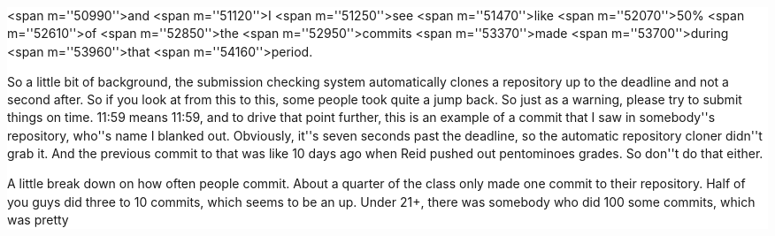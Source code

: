   <span m=''50990''>and</span> <span m=''51120''>I</span> <span m=''51250''>see</span>
  <span m=''51470''>like</span> <span m=''52070''>50%</span> <span m=''52610''>of</span>
  <span m=''52850''>the</span> <span m=''52950''>commits</span> <span m=''53370''>made</span>
  <span m=''53700''>during</span> <span m=''53960''>that</span> <span m=''54160''>period.</span>
  </p><p><span m=''55830''>So</span> <span m=''57010''>a</span> <span m=''57110''>little</span>
  <span m=''57340''>bit</span> <span m=''57490''>of</span> <span m=''57560''>background,</span>
  <span m=''58120''>the</span> <span m=''58370''>submission</span> <span m=''59680''>checking</span>
  <span m=''60110''>system</span> <span m=''60660''>automatically</span> <span m=''61820''>clones</span>
  <span m=''62240''>a</span> <span m=''62300''>repository</span> <span m=''63140''>up</span>
  <span m=''63360''>to</span> <span m=''63510''>the</span> <span m=''63670''>deadline</span>
  <span m=''64269''>and</span> <span m=''64450''>not</span> <span m=''64860''>a</span>
  <span m=''64900''>second</span> <span m=''65349''>after.</span> <span m=''65880''>So</span>
  <span m=''67270''>if</span> <span m=''67420''>you</span> <span m=''67530''>look</span>
  <span m=''67720''>at</span> <span m=''67910''>from</span> <span m=''68160''>this</span>
  <span m=''68570''>to</span> <span m=''68720''>this,</span> <span m=''69430''>some</span>
  <span m=''69720''>people</span> <span m=''69990''>took</span> <span m=''70200''>quite</span>
  <span m=''70580''>a</span> <span m=''70630''>jump</span> <span m=''70920''>back.</span>
  <span m=''71870''>So</span> <span m=''72510''>just</span> <span m=''72800''>as</span>
  <span m=''72990''>a</span> <span m=''73060''>warning,</span> <span m=''73560''>please</span>
  <span m=''74310''>try</span> <span m=''74590''>to</span> <span m=''74700''>submit</span>
  <span m=''75080''>things</span> <span m=''75320''>on</span> <span m=''75490''>time.</span>
  <span m=''75810''>11:59</span> <span m=''76730''>means</span> <span m=''76980''>11:59,</span>
  <span m=''78580''>and</span> <span m=''79090''>to</span> <span m=''79420''>drive</span>
  <span m=''79850''>that</span> <span m=''80020''>point</span> <span m=''80330''>further,</span>
  <span m=''81150''>this</span> <span m=''81370''>is</span> <span m=''81490''>an</span>
  <span m=''81600''>example</span> <span m=''81865''>of</span> <span m=''82130''>a</span>
  <span m=''82230''>commit</span> <span m=''82590''>that</span> <span m=''82710''>I</span>
  <span m=''82760''>saw</span> <span m=''83110''>in</span> <span m=''83240''>somebody''s</span>
  <span m=''83690''>repository,</span> <span m=''85100''>who''s</span> <span m=''85350''>name</span>
  <span m=''85590''>I</span> <span m=''85700''>blanked</span> <span m=''86080''>out.</span>
  <span m=''87340''>Obviously,</span> <span m=''87900''>it''s</span> <span m=''88370''>seven</span>
  <span m=''88660''>seconds</span> <span m=''89040''>past</span> <span m=''89310''>the</span>
  <span m=''89380''>deadline,</span> <span m=''89840''>so</span> <span m=''90090''>the</span>
  <span m=''90340''>automatic</span> <span m=''90810''>repository</span> <span m=''91470''>cloner</span>
  <span m=''91850''>didn''t</span> <span m=''92130''>grab</span> <span m=''92440''>it.</span>
  <span m=''92970''>And</span> <span m=''93410''>the</span> <span m=''93500''>previous</span>
  <span m=''93910''>commit</span> <span m=''94230''>to</span> <span m=''94330''>that</span>
  <span m=''94680''>was</span> <span m=''95660''>like</span> <span m=''96100''>10</span>
  <span m=''96340''>days</span> <span m=''96590''>ago</span> <span m=''96890''>when</span>
  <span m=''97170''>Reid</span> <span m=''97440''>pushed</span> <span m=''97750''>out</span>
  <span m=''97920''>pentominoes</span> <span m=''98520''>grades.</span> <span m=''100760''>So</span>
  <span m=''102340''>don''t</span> <span m=''102620''>do</span> <span m=''102770''>that</span>
  <span m=''103060''>either.</span> </p><p><span m=''104340''>A</span> <span m=''104440''>little</span>
  <span m=''104700''>break</span> <span m=''105000''>down</span> <span m=''105300''>on</span>
  <span m=''106210''>how</span> <span m=''106420''>often</span> <span m=''106680''>people</span>
  <span m=''106960''>commit.</span> <span m=''108140''>About</span> <span m=''108440''>a</span>
  <span m=''108490''>quarter</span> <span m=''108700''>of</span> <span m=''108770''>the</span>
  <span m=''108890''>class</span> <span m=''109240''>only</span> <span m=''109450''>made</span>
  <span m=''109680''>one</span> <span m=''109940''>commit</span> <span m=''110260''>to</span>
  <span m=''110340''>their</span> <span m=''110490''>repository.</span> <span m=''112490''>Half</span>
  <span m=''112760''>of</span> <span m=''112870''>you</span> <span m=''113010''>guys</span>
  <span m=''113660''>did</span> <span m=''113880''>three to</span> <span m=''114135''>10</span>
  <span m=''114390''>commits, which</span> <span m=''114780''>seems</span> <span m=''115030''>to</span>
  <span m=''115110''>be</span> <span m=''115230''>an up.</span> <span m=''116280''>Under</span>
  <span m=''116530''>21+,</span> <span m=''117290''>there</span> <span m=''117410''>was</span>
  <span m=''117530''>somebody</span> <span m=''117920''>who</span> <span m=''118050''>did</span>
  <span m=''118240''>100</span> <span m=''119130''>some</span> <span m=''119410''>commits,</span>
  <span m=''120190''>which</span> <span m=''120380''>was</span> <span m=''120560''>pretty</span>
